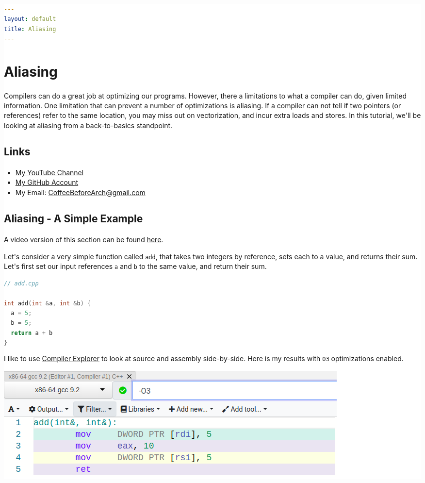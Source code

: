 ```yaml
---
layout: default
title: Aliasing
---
```


# Aliasing

Compilers can do a great job at optimizing our programs. However, there a limitations to what a compiler can do, given limited information. One limitation that can prevent a number of optimizations is aliasing. If a compiler can not tell if two pointers (or references) refer to the same location, you may miss out on vectorization, and incur extra loads and stores. In this tutorial, we'll be looking at aliasing from a back-to-basics standpoint.

## Links

- [My YouTube Channel](https://www.youtube.com/channel/UCsi5-meDM5Q5NE93n_Ya7GA?view_as=subscriber)
- [My GitHub Account](https://github.com/CoffeeBeforeArch)
- My Email: CoffeeBeforeArch@gmail.com

## Aliasing - A Simple Example

A video version of this section can be found [here](https://youtu.be/DT3L-ypDWA8).

Let's consider a very simple function called `add`, that takes two integers by reference, sets each to a value, and returns their sum. Let's first set our input references `a` and `b` to the same value, and return their sum.

```cpp
// add.cpp

int add(int &a, int &b) {
  a = 5;
  b = 5;
  return a + b
}
```

I like to use [Compiler Explorer](https://godbolt.org) to look at source and assembly side-by-side. Here is my results with `O3` optimizations enabled.

![assert enabled](/assets/aliasing/aliasing_hidden.png)
